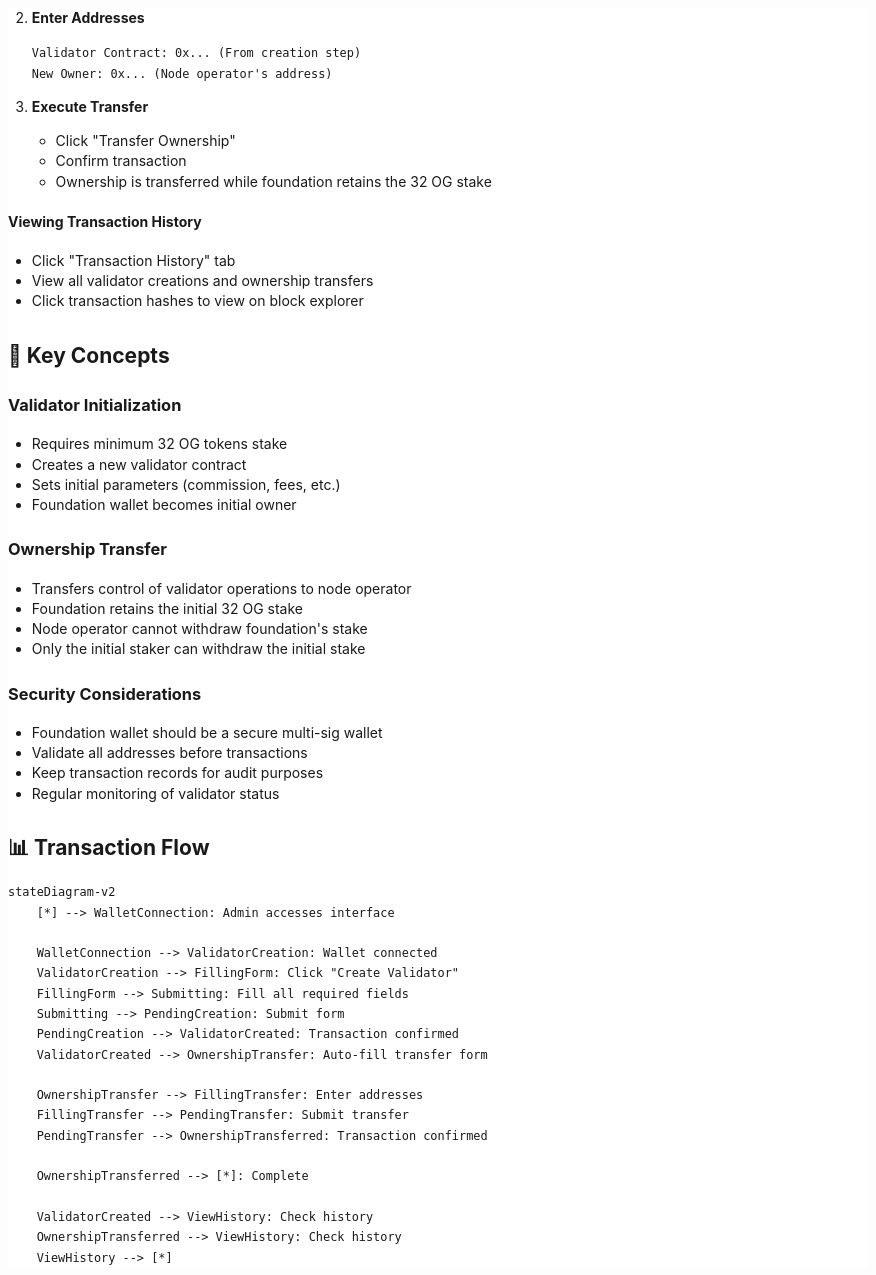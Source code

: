 2. **Enter Addresses**
   ```
   Validator Contract: 0x... (From creation step)
   New Owner: 0x... (Node operator's address)
   ```

3. **Execute Transfer**
   - Click "Transfer Ownership"
   - Confirm transaction
   - Ownership is transferred while foundation retains the 32 OG stake

#### Viewing Transaction History

- Click "Transaction History" tab
- View all validator creations and ownership transfers
- Click transaction hashes to view on block explorer

## 🔑 Key Concepts

### Validator Initialization
- Requires minimum 32 OG tokens stake
- Creates a new validator contract
- Sets initial parameters (commission, fees, etc.)
- Foundation wallet becomes initial owner

### Ownership Transfer
- Transfers control of validator operations to node operator
- Foundation retains the initial 32 OG stake
- Node operator cannot withdraw foundation's stake
- Only the initial staker can withdraw the initial stake

### Security Considerations
- Foundation wallet should be a secure multi-sig wallet
- Validate all addresses before transactions
- Keep transaction records for audit purposes
- Regular monitoring of validator status

## 📊 Transaction Flow

```mermaid
stateDiagram-v2
    [*] --> WalletConnection: Admin accesses interface
    
    WalletConnection --> ValidatorCreation: Wallet connected
    ValidatorCreation --> FillingForm: Click "Create Validator"
    FillingForm --> Submitting: Fill all required fields
    Submitting --> PendingCreation: Submit form
    PendingCreation --> ValidatorCreated: Transaction confirmed
    ValidatorCreated --> OwnershipTransfer: Auto-fill transfer form
    
    OwnershipTransfer --> FillingTransfer: Enter addresses
    FillingTransfer --> PendingTransfer: Submit transfer
    PendingTransfer --> OwnershipTransferred: Transaction confirmed
    
    OwnershipTransferred --> [*]: Complete
    
    ValidatorCreated --> ViewHistory: Check history
    OwnershipTransferred --> ViewHistory: Check history
    ViewHistory --> [*]
```
